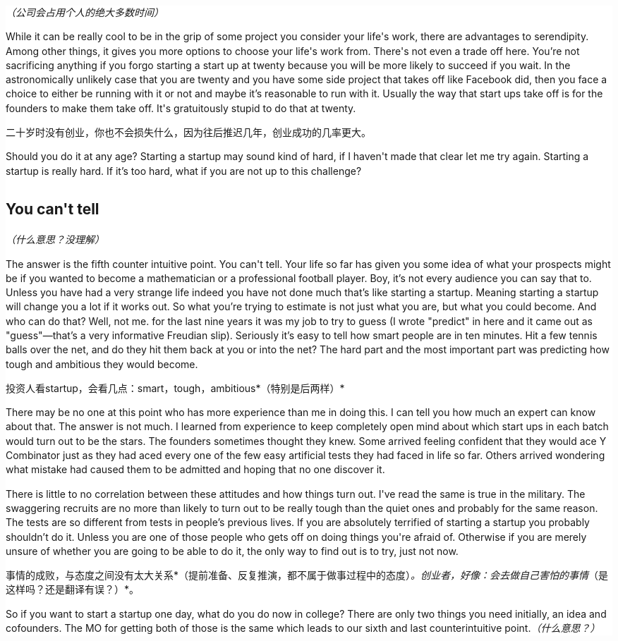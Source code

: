 *（公司会占用个人的绝大多数时间）*

While it can be really cool to be in the grip of some project you consider your life's work, there are advantages to serendipity. Among other things, it gives you more options to choose your life's work from. There's not even a trade off here. You’re not sacrificing anything if you forgo starting a start up at twenty because you will be more likely to succeed if you wait. In the astronomically unlikely case that you are twenty and you have some side project that takes off like Facebook did, then you face a choice to either be running with it or not and maybe it’s reasonable to run with it. Usually the way that start ups take off is for the founders to make them take off. It's gratuitously stupid to do that at twenty.

二十岁时没有创业，你也不会损失什么，因为往后推迟几年，创业成功的几率更大。

Should you do it at any age? Starting a startup may sound kind of hard, if I haven't made that clear let me try again. Starting a startup is really hard. If it’s too hard, what if you are not up to this challenge?

## You can't tell 

*（什么意思？没理解）*

The answer is the fifth counter intuitive point. You can't tell. Your life so far has given you some idea of what your prospects might be if you wanted to become a mathematician or a professional football player. Boy, it’s not every audience you can say that to. Unless you have had a very strange life indeed you have not done much that’s like starting a startup. Meaning starting a startup will change you a lot if it works out. So what you’re trying to estimate is not just what you are, but what you could become. And who can do that? Well, not me. for the last nine years it was my job to try to guess (I wrote "predict" in here and it came out as "guess"—that’s a very informative Freudian slip). Seriously it’s easy to tell how smart people are in ten minutes. Hit a few tennis balls over the net, and do they hit them back at you or into the net? The hard part and the most important part was predicting how tough and ambitious they would become.

投资人看startup，会看几点：smart，tough，ambitious*（特别是后两样）*

There may be no one at this point who has more experience than me in doing this. I can tell you how much an expert can know about that. The answer is not much. I learned from experience to keep completely open mind about which start ups in each batch would turn out to be the stars. The founders sometimes thought they knew. Some arrived feeling confident that they would ace Y Combinator just as they had aced every one of the few easy artificial tests they had faced in life so far. Others arrived wondering what mistake had caused them to be admitted and hoping that no one discover it.

There is little to no correlation between these attitudes and how things turn out. I've read the same is true in the military. The swaggering recruits are no more than likely to turn out to be really tough than the quiet ones and probably for the same reason. The tests are so different from tests in people’s previous lives. If you are absolutely terrified of starting a startup you probably shouldn’t do it. Unless you are one of those people who gets off on doing things you're afraid of. Otherwise if you are merely unsure of whether you are going to be able to do it, the only way to find out is to try, just not now.

事情的成败，与态度之间没有太大关系*（提前准备、反复推演，都不属于做事过程中的态度）*。创业者，好像：会去做自己害怕的事情*（是这样吗？还是翻译有误？）*。

So if you want to start a startup one day, what do you do now in college? There are only two things you need initially, an idea and cofounders. The MO for getting both of those is the same which leads to our sixth and last counterintuitive point.*（什么意思？）*
